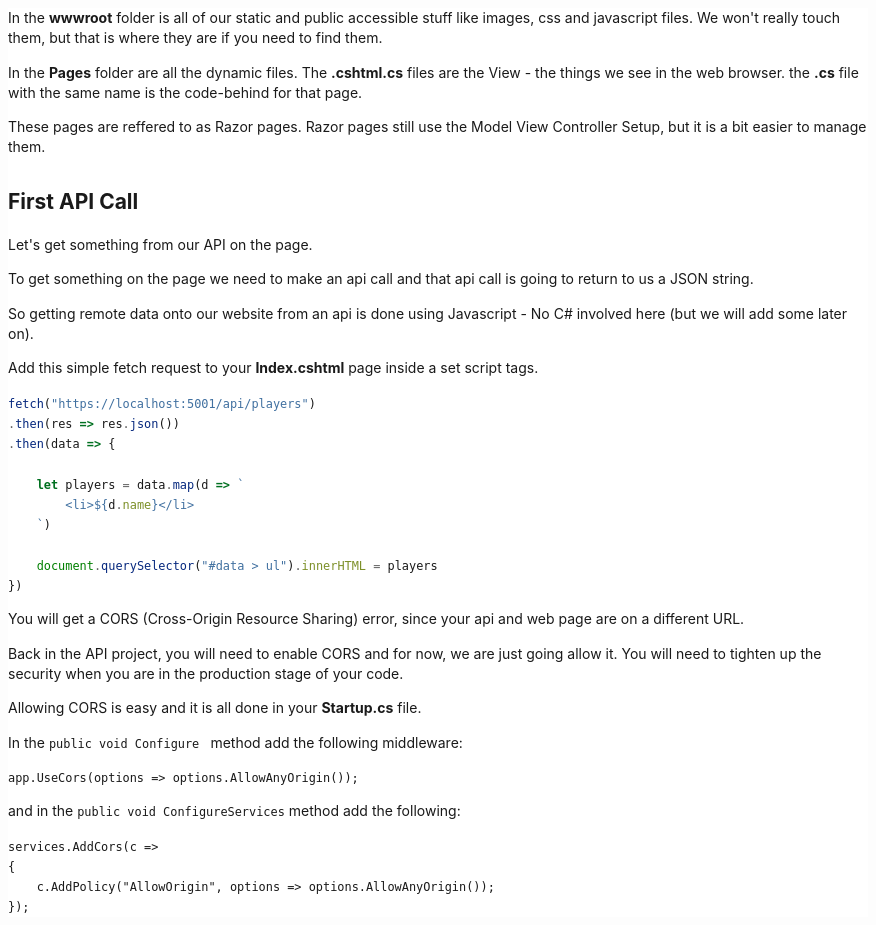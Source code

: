 In the **wwwroot** folder is all of our static and public accessible stuff like images, css and javascript files. We won't really touch them, but that is where they are if you need to find them.

In the **Pages** folder are all the dynamic files.
The **.cshtml.cs** files are the View - the things we see in the web browser.
the **.cs** file with the same name is the code-behind for that page.

These pages are reffered to as Razor pages. 
Razor pages still use the Model View Controller Setup, but it is a bit easier to manage them.

## First API Call

Let's get something from our API on the page.

To get something on the page we need to make an api call and that api call is going to return to us a JSON string.

So getting remote data onto our website from an api is done using Javascript - No C# involved here (but we will add some later on).

Add this simple fetch request to your **Index.cshtml** page inside a set script tags.

``` javascript
fetch("https://localhost:5001/api/players")
.then(res => res.json())
.then(data => {
    
    let players = data.map(d => `
        <li>${d.name}</li>
    `)

    document.querySelector("#data > ul").innerHTML = players
})
```

You will get a CORS (Cross-Origin Resource Sharing) error, since your api and web page are on a different URL.

Back in the API project, you will need to enable CORS and for now, we are just going allow it. You will need to tighten up the security when you are in the production stage of your code.

Allowing CORS is easy and it is all done in your **Startup.cs** file.

In the `public void Configure ` method add the following middleware:

```
app.UseCors(options => options.AllowAnyOrigin());
```

and in the `public void ConfigureServices` method add the following:

```
services.AddCors(c =>  
{  
    c.AddPolicy("AllowOrigin", options => options.AllowAnyOrigin());  
});  
```
